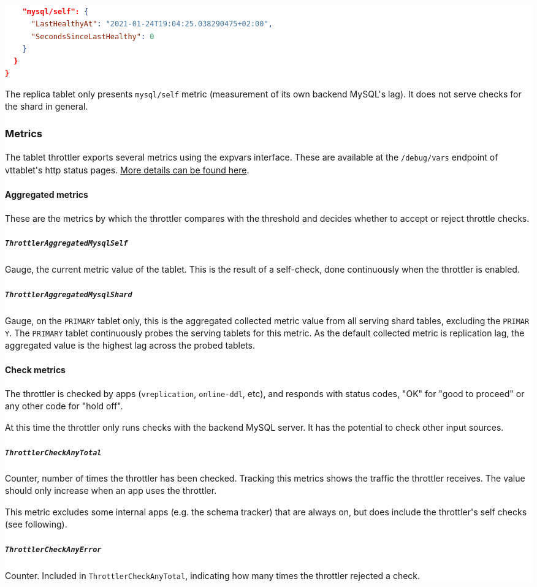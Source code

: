 ```json
    "mysql/self": {
      "LastHealthyAt": "2021-01-24T19:04:25.038290475+02:00",
      "SecondsSinceLastHealthy": 0
    }
  }
}
```

The replica tablet only presents `mysql/self` metric (measurement of its own backend MySQL's lag). It does not serve checks for the shard in general.


### Metrics

The tablet throttler exports several metrics using the expvars interface. These are available at the `/debug/vars` endpoint of vttablet's http status pages. [More details can be found here](../../features/monitoring/#3-push-based-metrics-system).

#### Aggregated metrics

These are the metrics by which the throttler compares with the threshold and decides whether to accept or reject throttle checks.

##### `ThrottlerAggregatedMysqlSelf`

Gauge, the current metric value of the tablet. This is the result of a self-check, done continuously when the throttler is enabled.

##### `ThrottlerAggregatedMysqlShard`

Gauge, on the `PRIMARY` tablet only, this is the aggregated collected metric value from all serving shard tables, excluding the `PRIMARY`. The `PRIMARY` tablet continuously probes the serving tablets for this metric. As the default collected metric is replication lag, the aggregated value is the highest lag across the probed tablets.

#### Check metrics

The throttler is checked by apps (`vreplication`, `online-ddl`, etc), and responds with status codes, "OK" for "good to proceed" or any other code for "hold off".

At this time the throttler only runs checks with the backend MySQL server. It has the potential to check other input sources.

##### `ThrottlerCheckAnyTotal`

Counter, number of times the throttler has been checked. Tracking this metrics shows the traffic the throttler receives. The value should only increase when an app uses the throttler.

This metric excludes some internal apps (e.g. the schema tracker) that are always on, but does include the throttler's self checks (see following).

##### `ThrottlerCheckAnyError`

Counter. Included in `ThrottlerCheckAnyTotal`, indicating how many times the throttler rejected a check.

